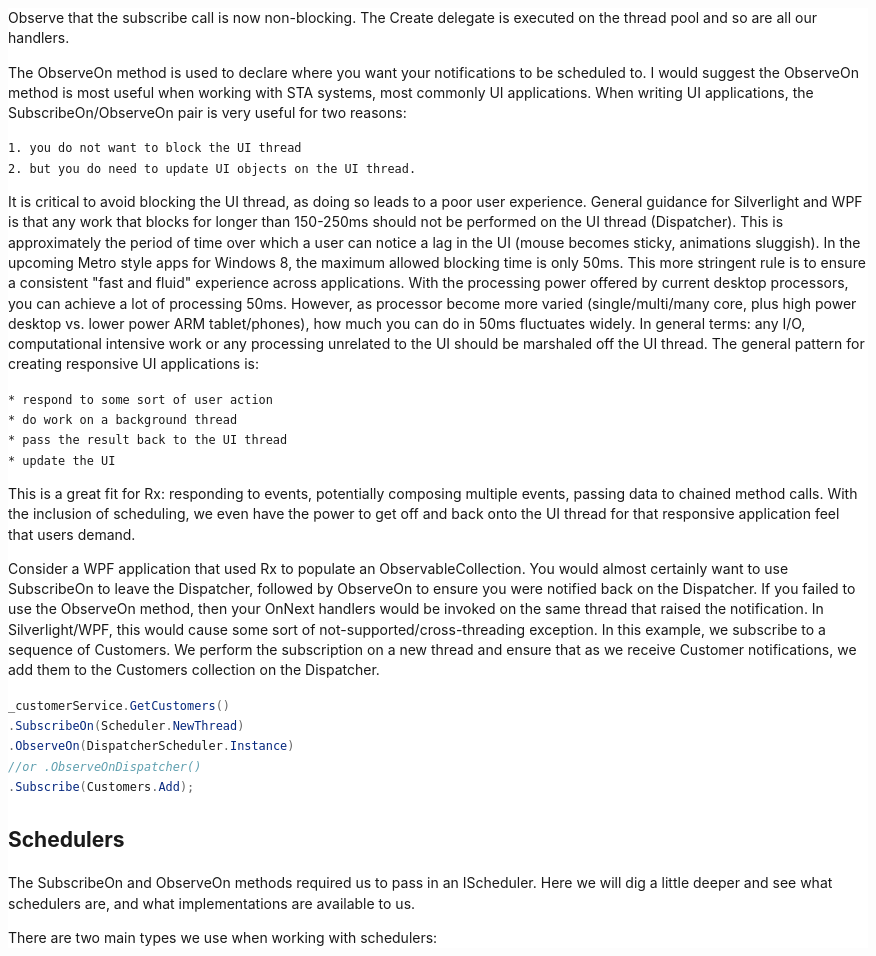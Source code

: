 Observe that the subscribe call is now non-blocking. The Create delegate is executed on the thread pool and so are all our handlers.

The ObserveOn method is used to declare where you want your notifications to be scheduled to. I would suggest the ObserveOn method is most useful when working with STA systems, most commonly UI applications. When writing UI applications, the SubscribeOn/ObserveOn pair is very useful for two reasons:

    1. you do not want to block the UI thread
    2. but you do need to update UI objects on the UI thread.

It is critical to avoid blocking the UI thread, as doing so leads to a poor user experience. General guidance for Silverlight and WPF is that any work that blocks for longer than 150-250ms should not be performed on the UI thread (Dispatcher). This is approximately the period of time over which a user can notice a lag in the UI (mouse becomes sticky, animations sluggish). In the upcoming Metro style apps for Windows 8, the maximum allowed blocking time is only 50ms. This more stringent rule is to ensure a consistent "fast and fluid" experience across applications. With the processing power offered by current desktop processors, you can achieve a lot of processing 50ms. However, as processor become more varied (single/multi/many core, plus high power desktop vs. lower power ARM tablet/phones), how much you can do in 50ms fluctuates widely. In general terms: any I/O, computational intensive work or any processing unrelated to the UI should be marshaled off the UI thread. The general pattern for creating responsive UI applications is:

    * respond to some sort of user action
    * do work on a background thread
    * pass the result back to the UI thread
    * update the UI

This is a great fit for Rx: responding to events, potentially composing multiple events, passing data to chained method calls. With the inclusion of scheduling, we even have the power to get off and back onto the UI thread for that responsive application feel that users demand.

Consider a WPF application that used Rx to populate an ObservableCollection<T>. You would almost certainly want to use SubscribeOn to leave the Dispatcher, followed by ObserveOn to ensure you were notified back on the Dispatcher. If you failed to use the ObserveOn method, then your OnNext handlers would be invoked on the same thread that raised the notification. In Silverlight/WPF, this would cause some sort of not-supported/cross-threading exception. In this example, we subscribe to a sequence of Customers. We perform the subscription on a new thread and ensure that as we receive Customer notifications, we add them to the Customers collection on the Dispatcher.

```C#
_customerService.GetCustomers()
.SubscribeOn(Scheduler.NewThread)
.ObserveOn(DispatcherScheduler.Instance)
//or .ObserveOnDispatcher()
.Subscribe(Customers.Add);
```

## Schedulers

The SubscribeOn and ObserveOn methods required us to pass in an IScheduler. Here we will dig a little deeper and see what schedulers are, and what implementations are available to us.

There are two main types we use when working with schedulers:
